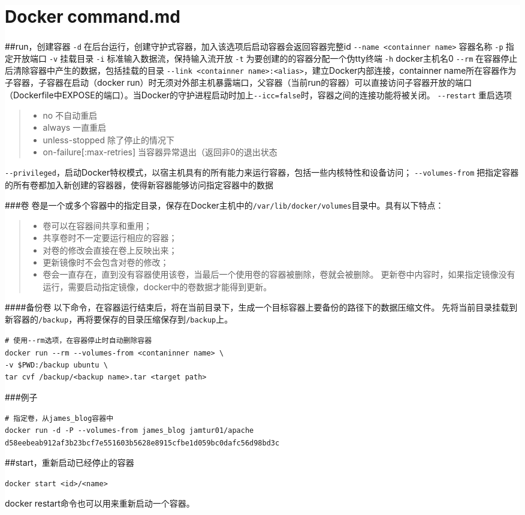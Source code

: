 # Docker command.md
##run，创建容器
`-d` 在后台运行，创建守护式容器，加入该选项后启动容器会返回容器完整id
`--name <containner name>` 容器名称
`-p` 指定开放端口
`-v` 挂载目录
`-i` 标准输入数据流，保持输入流开放
`-t` 为要创建的的容器分配一个伪tty终端
`-h` docker主机名0
`--rm` 在容器停止后清除容器中产生的数据，包括挂载的目录
`--link <containner name>:<alias>`，建立Docker内部连接，containner name所在容器作为子容器，子容器在启动（docker run）时无须对外部主机暴露端口，父容器（当前run的容器）可以直接访问子容器开放的端口（Dockerfile中EXPOSE的端口）。当Docker的守护进程启动时加上`--icc=false`时，容器之间的连接功能将被关闭。
`--restart` 重启选项
>* no  不自动重启
>* always   一直重启
>* unless-stopped 除了停止的情况下
>* on-failure[:max-retries] 当容器异常退出（返回非0的退出状态

`--privileged`，启动Docker特权模式，以宿主机具有的所有能力来运行容器，包括一些内核特性和设备访问；
`--volumes-from` 把指定容器的所有卷都加入新创建的容器器，使得新容器能够访问指定容器中的数据

###卷
卷是一个或多个容器中的指定目录，保存在Docker主机中的`/var/lib/docker/volumes`目录中。具有以下特点：
>* 卷可以在容器间共享和重用；
>* 共享卷时不一定要运行相应的容器；
>* 对卷的修改会直接在卷上反映出来；
>* 更新镜像时不会包含对卷的修改；
>* 卷会一直存在，直到没有容器使用该卷，当最后一个使用卷的容器被删除，卷就会被删除。
更新卷中内容时，如果指定镜像没有运行，需要启动指定镜像，docker中的卷数据才能得到更新。

####备份卷
以下命令，在容器运行结束后，将在当前目录下，生成一个目标容器上要备份的路径下的数据压缩文件。
先将当前目录挂载到新容器的`/backup`，再将要保存的目录压缩保存到`/backup`上。

```shell
# 使用--rm选项，在容器停止时自动删除容器
docker run --rm --volumes-from <contaninner name> \
-v $PWD:/backup ubuntu \
tar cvf /backup/<backup name>.tar <target path>
```

###例子
```shell
# 指定卷，从james_blog容器中
docker run -d -P --volumes-from james_blog jamtur01/apache
d58eebeab912af3b23bcf7e551603b5628e8915cfbe1d059bc0dafc56d98bd3c
```

##start，重新启动已经停止的容器

```shell
docker start <id>/<name>
```
docker restart命令也可以用来重新启动一个容器。
